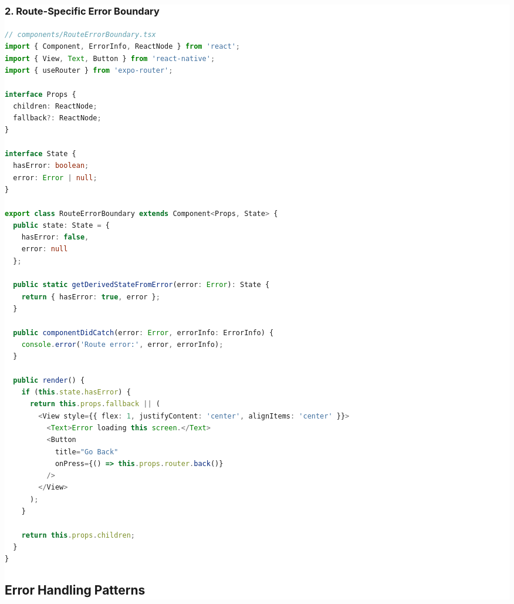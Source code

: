 ### 2. Route-Specific Error Boundary

```typescript
// components/RouteErrorBoundary.tsx
import { Component, ErrorInfo, ReactNode } from 'react';
import { View, Text, Button } from 'react-native';
import { useRouter } from 'expo-router';

interface Props {
  children: ReactNode;
  fallback?: ReactNode;
}

interface State {
  hasError: boolean;
  error: Error | null;
}

export class RouteErrorBoundary extends Component<Props, State> {
  public state: State = {
    hasError: false,
    error: null
  };

  public static getDerivedStateFromError(error: Error): State {
    return { hasError: true, error };
  }

  public componentDidCatch(error: Error, errorInfo: ErrorInfo) {
    console.error('Route error:', error, errorInfo);
  }

  public render() {
    if (this.state.hasError) {
      return this.props.fallback || (
        <View style={{ flex: 1, justifyContent: 'center', alignItems: 'center' }}>
          <Text>Error loading this screen.</Text>
          <Button 
            title="Go Back" 
            onPress={() => this.props.router.back()} 
          />
        </View>
      );
    }

    return this.props.children;
  }
}
```

## Error Handling Patterns
